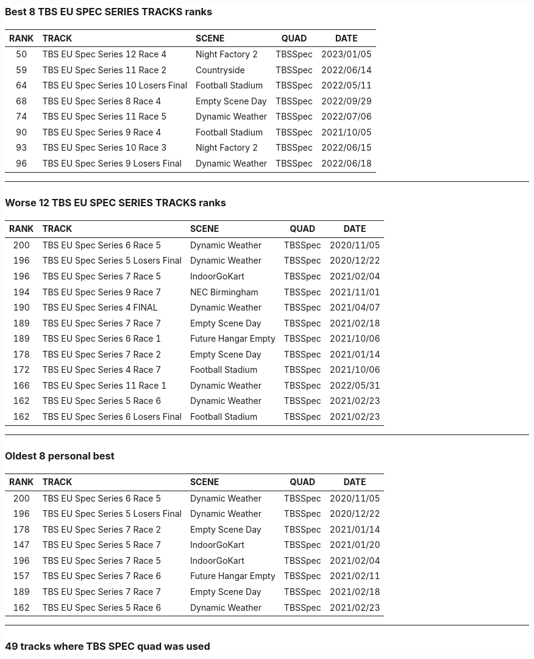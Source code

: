 ### Best 8 TBS EU SPEC SERIES TRACKS ranks
|RANK|TRACK|SCENE|QUAD|DATE|
|:---:|:---|:---|:---:|:---:|
|50|TBS EU Spec Series 12 Race 4|Night Factory 2|TBSSpec|2023/01/05|
|59|TBS EU Spec Series 11 Race 2|Countryside|TBSSpec|2022/06/14|
|64|TBS EU Spec Series 10 Losers Final|Football Stadium|TBSSpec|2022/05/11|
|68|TBS EU Spec Series 8 Race 4|Empty Scene Day|TBSSpec|2022/09/29|
|74|TBS EU Spec Series 11 Race 5|Dynamic Weather|TBSSpec|2022/07/06|
|90|TBS EU Spec Series 9 Race 4|Football Stadium|TBSSpec|2021/10/05|
|93|TBS EU Spec Series 10 Race 3|Night Factory 2|TBSSpec|2022/06/15|
|96|TBS EU Spec Series 9 Losers Final|Dynamic Weather|TBSSpec|2022/06/18|
---
### Worse 12 TBS EU SPEC SERIES TRACKS ranks
|RANK|TRACK|SCENE|QUAD|DATE|
|:---:|:---|:---|:---:|:---:|
|200|TBS EU Spec Series 6 Race 5|Dynamic Weather|TBSSpec|2020/11/05|
|196|TBS EU Spec Series 5 Losers Final|Dynamic Weather|TBSSpec|2020/12/22|
|196|TBS EU Spec Series 7 Race 5|IndoorGoKart|TBSSpec|2021/02/04|
|194|TBS EU Spec Series 9 Race 7|NEC Birmingham|TBSSpec|2021/11/01|
|190|TBS EU Spec Series 4 FINAL|Dynamic Weather|TBSSpec|2021/04/07|
|189|TBS EU Spec Series 7 Race 7|Empty Scene Day|TBSSpec|2021/02/18|
|189|TBS EU Spec Series 6 Race 1|Future Hangar Empty|TBSSpec|2021/10/06|
|178|TBS EU Spec Series 7 Race 2|Empty Scene Day|TBSSpec|2021/01/14|
|172|TBS EU Spec Series 4 Race 7|Football Stadium|TBSSpec|2021/10/06|
|166|TBS EU Spec Series 11 Race 1|Dynamic Weather|TBSSpec|2022/05/31|
|162|TBS EU Spec Series 5 Race 6|Dynamic Weather|TBSSpec|2021/02/23|
|162|TBS EU Spec Series 6 Losers Final|Football Stadium|TBSSpec|2021/02/23|
---
### Oldest 8 personal best
|RANK|TRACK|SCENE|QUAD|DATE|
|:---:|:---|:---|:---:|:---:|
|200|TBS EU Spec Series 6 Race 5|Dynamic Weather|TBSSpec|2020/11/05|
|196|TBS EU Spec Series 5 Losers Final|Dynamic Weather|TBSSpec|2020/12/22|
|178|TBS EU Spec Series 7 Race 2|Empty Scene Day|TBSSpec|2021/01/14|
|147|TBS EU Spec Series 5 Race 7|IndoorGoKart|TBSSpec|2021/01/20|
|196|TBS EU Spec Series 7 Race 5|IndoorGoKart|TBSSpec|2021/02/04|
|157|TBS EU Spec Series 7 Race 6|Future Hangar Empty|TBSSpec|2021/02/11|
|189|TBS EU Spec Series 7 Race 7|Empty Scene Day|TBSSpec|2021/02/18|
|162|TBS EU Spec Series 5 Race 6|Dynamic Weather|TBSSpec|2021/02/23|
---
### 49 tracks where TBS SPEC quad was used
